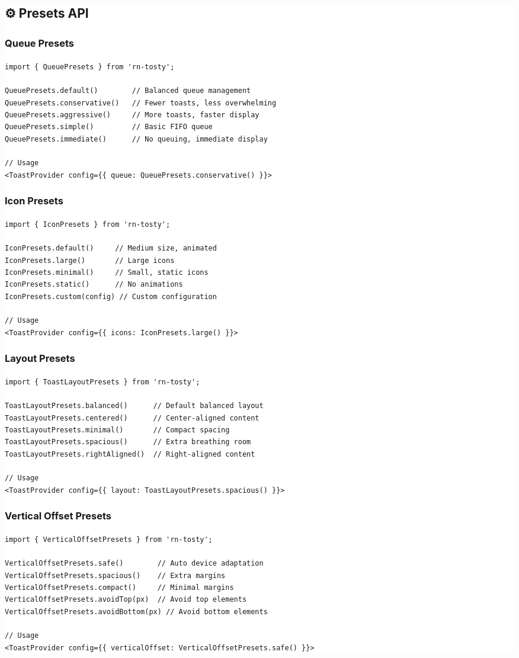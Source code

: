 
## ⚙️ Presets API

### Queue Presets

```tsx
import { QueuePresets } from 'rn-tosty';

QueuePresets.default()        // Balanced queue management
QueuePresets.conservative()   // Fewer toasts, less overwhelming
QueuePresets.aggressive()     // More toasts, faster display
QueuePresets.simple()         // Basic FIFO queue
QueuePresets.immediate()      // No queuing, immediate display

// Usage
<ToastProvider config={{ queue: QueuePresets.conservative() }}>
```

### Icon Presets

```tsx
import { IconPresets } from 'rn-tosty';

IconPresets.default()     // Medium size, animated
IconPresets.large()       // Large icons
IconPresets.minimal()     // Small, static icons
IconPresets.static()      // No animations
IconPresets.custom(config) // Custom configuration

// Usage
<ToastProvider config={{ icons: IconPresets.large() }}>
```

### Layout Presets

```tsx
import { ToastLayoutPresets } from 'rn-tosty';

ToastLayoutPresets.balanced()      // Default balanced layout
ToastLayoutPresets.centered()      // Center-aligned content
ToastLayoutPresets.minimal()       // Compact spacing
ToastLayoutPresets.spacious()      // Extra breathing room
ToastLayoutPresets.rightAligned()  // Right-aligned content

// Usage
<ToastProvider config={{ layout: ToastLayoutPresets.spacious() }}>
```

### Vertical Offset Presets

```tsx
import { VerticalOffsetPresets } from 'rn-tosty';

VerticalOffsetPresets.safe()        // Auto device adaptation
VerticalOffsetPresets.spacious()    // Extra margins
VerticalOffsetPresets.compact()     // Minimal margins
VerticalOffsetPresets.avoidTop(px)  // Avoid top elements
VerticalOffsetPresets.avoidBottom(px) // Avoid bottom elements

// Usage
<ToastProvider config={{ verticalOffset: VerticalOffsetPresets.safe() }}>
```
